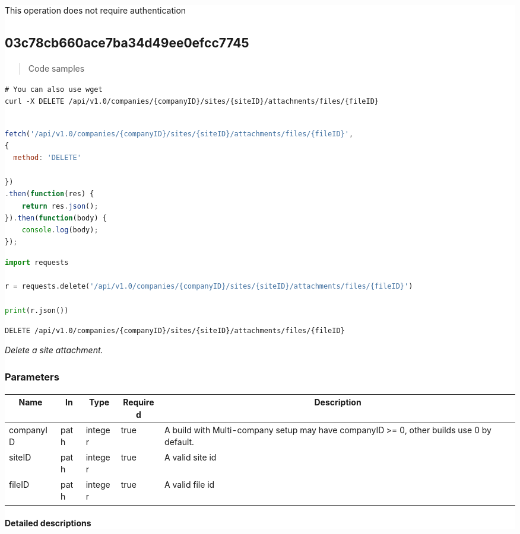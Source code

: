 <aside class="success">
This operation does not require authentication
</aside>

## 03c78cb660ace7ba34d49ee0efcc7745

<a id="opId03c78cb660ace7ba34d49ee0efcc7745"></a>

> Code samples

```shell
# You can also use wget
curl -X DELETE /api/v1.0/companies/{companyID}/sites/{siteID}/attachments/files/{fileID}

```

```javascript

fetch('/api/v1.0/companies/{companyID}/sites/{siteID}/attachments/files/{fileID}',
{
  method: 'DELETE'

})
.then(function(res) {
    return res.json();
}).then(function(body) {
    console.log(body);
});

```

```python
import requests

r = requests.delete('/api/v1.0/companies/{companyID}/sites/{siteID}/attachments/files/{fileID}')

print(r.json())

```

`DELETE /api/v1.0/companies/{companyID}/sites/{siteID}/attachments/files/{fileID}`

*Delete a site attachment.*

<h3 id="03c78cb660ace7ba34d49ee0efcc7745-parameters">Parameters</h3>

|Name|In|Type|Required|Description|
|---|---|---|---|---|
|companyID|path|integer|true|A build with Multi-company setup may have companyID >= 0, other builds use 0 by default.<br />|
|siteID|path|integer|true|A valid site id|
|fileID|path|integer|true|A valid file id|

#### Detailed descriptions
